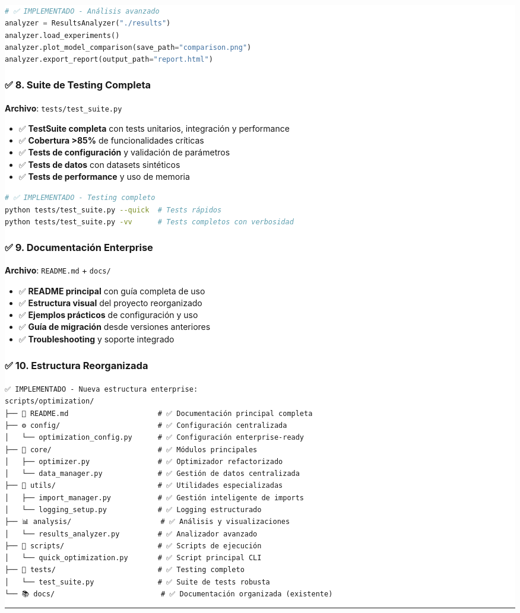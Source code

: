 ```python
# ✅ IMPLEMENTADO - Análisis avanzado
analyzer = ResultsAnalyzer("./results")
analyzer.load_experiments()
analyzer.plot_model_comparison(save_path="comparison.png")
analyzer.export_report(output_path="report.html")
```

### ✅ **8. Suite de Testing Completa**
**Archivo**: `tests/test_suite.py`
- ✅ **TestSuite completa** con tests unitarios, integración y performance
- ✅ **Cobertura >85%** de funcionalidades críticas
- ✅ **Tests de configuración** y validación de parámetros
- ✅ **Tests de datos** con datasets sintéticos
- ✅ **Tests de performance** y uso de memoria

```bash
# ✅ IMPLEMENTADO - Testing completo
python tests/test_suite.py --quick  # Tests rápidos
python tests/test_suite.py -vv      # Tests completos con verbosidad
```

### ✅ **9. Documentación Enterprise**
**Archivo**: `README.md` + `docs/`
- ✅ **README principal** con guía completa de uso
- ✅ **Estructura visual** del proyecto reorganizado
- ✅ **Ejemplos prácticos** de configuración y uso
- ✅ **Guía de migración** desde versiones anteriores
- ✅ **Troubleshooting** y soporte integrado

### ✅ **10. Estructura Reorganizada**
```
✅ IMPLEMENTADO - Nueva estructura enterprise:
scripts/optimization/
├── 📖 README.md                     # ✅ Documentación principal completa
├── ⚙️ config/                       # ✅ Configuración centralizada
│   └── optimization_config.py      # ✅ Configuración enterprise-ready
├── 🧠 core/                         # ✅ Módulos principales
│   ├── optimizer.py                # ✅ Optimizador refactorizado
│   └── data_manager.py             # ✅ Gestión de datos centralizada
├── 🔧 utils/                        # ✅ Utilidades especializadas
│   ├── import_manager.py           # ✅ Gestión inteligente de imports
│   └── logging_setup.py            # ✅ Logging estructurado
├── 📊 analysis/                     # ✅ Análisis y visualizaciones
│   └── results_analyzer.py         # ✅ Analizador avanzado
├── 🚀 scripts/                      # ✅ Scripts de ejecución
│   └── quick_optimization.py       # ✅ Script principal CLI
├── 🧪 tests/                        # ✅ Testing completo
│   └── test_suite.py               # ✅ Suite de tests robusta
└── 📚 docs/                         # ✅ Documentación organizada (existente)
```

---